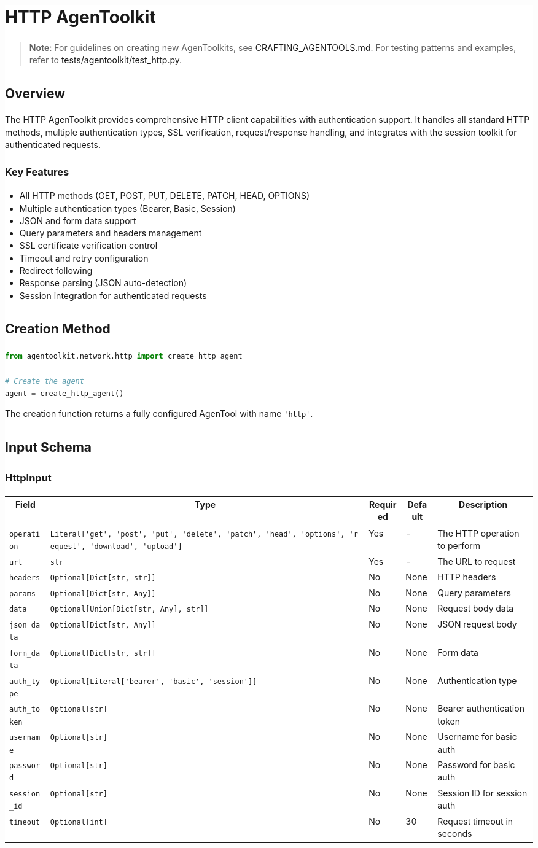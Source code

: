 # HTTP AgenToolkit

> **Note**: For guidelines on creating new AgenToolkits, see [CRAFTING_AGENTOOLS.md](../CRAFTING_AGENTOOLS.md). For testing patterns and examples, refer to [tests/agentoolkit/test_http.py](../../../tests/agentoolkit/test_http.py).

## Overview

The HTTP AgenToolkit provides comprehensive HTTP client capabilities with authentication support. It handles all standard HTTP methods, multiple authentication types, SSL verification, request/response handling, and integrates with the session toolkit for authenticated requests.

### Key Features
- All HTTP methods (GET, POST, PUT, DELETE, PATCH, HEAD, OPTIONS)
- Multiple authentication types (Bearer, Basic, Session)
- JSON and form data support
- Query parameters and headers management
- SSL certificate verification control
- Timeout and retry configuration
- Redirect following
- Response parsing (JSON auto-detection)
- Session integration for authenticated requests

## Creation Method

```python
from agentoolkit.network.http import create_http_agent

# Create the agent
agent = create_http_agent()
```

The creation function returns a fully configured AgenTool with name `'http'`.

## Input Schema

### HttpInput

| Field | Type | Required | Default | Description |
|-------|------|----------|---------|-------------|
| `operation` | `Literal['get', 'post', 'put', 'delete', 'patch', 'head', 'options', 'request', 'download', 'upload']` | Yes | - | The HTTP operation to perform |
| `url` | `str` | Yes | - | The URL to request |
| `headers` | `Optional[Dict[str, str]]` | No | None | HTTP headers |
| `params` | `Optional[Dict[str, Any]]` | No | None | Query parameters |
| `data` | `Optional[Union[Dict[str, Any], str]]` | No | None | Request body data |
| `json_data` | `Optional[Dict[str, Any]]` | No | None | JSON request body |
| `form_data` | `Optional[Dict[str, str]]` | No | None | Form data |
| `auth_type` | `Optional[Literal['bearer', 'basic', 'session']]` | No | None | Authentication type |
| `auth_token` | `Optional[str]` | No | None | Bearer authentication token |
| `username` | `Optional[str]` | No | None | Username for basic auth |
| `password` | `Optional[str]` | No | None | Password for basic auth |
| `session_id` | `Optional[str]` | No | None | Session ID for session auth |
| `timeout` | `Optional[int]` | No | 30 | Request timeout in seconds |